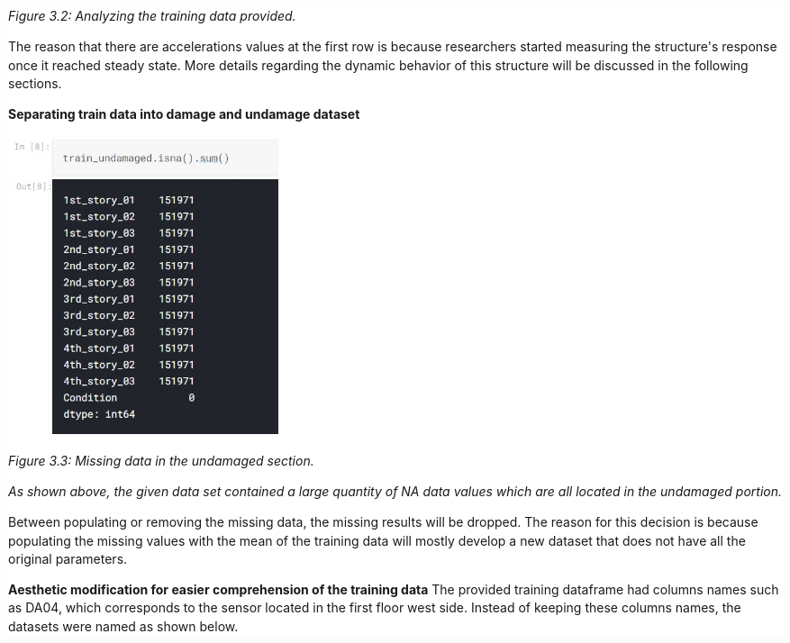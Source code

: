 <em>Figure 3.2: Analyzing the training data provided.</em>
<p>

The reason that there are accelerations values at the first row is because researchers started measuring the structure's response once it reached steady state. More details regarding the dynamic behavior of this structure will be discussed in the following sections.


**Separating train data into damage and undamage dataset**

<img src="images/missingvalues.JPG" width="300"/>
</p>
<p>
<em>Figure 3.3: Missing data in the undamaged section.</em>
<p>

*As shown above, the given data set contained a large quantity of NA data values which are all located in the undamaged portion.*

Between populating or removing the missing data, the missing results will be dropped. The reason for this decision is because populating the missing values with the mean of the training data will mostly develop a new dataset that does not have all the original parameters. 

**Aesthetic modification for easier comprehension of the training data**
The provided training dataframe had columns names such as DA04, which corresponds to the sensor located in the first floor west side. Instead of keeping these columns names, the datasets were named as shown below.

